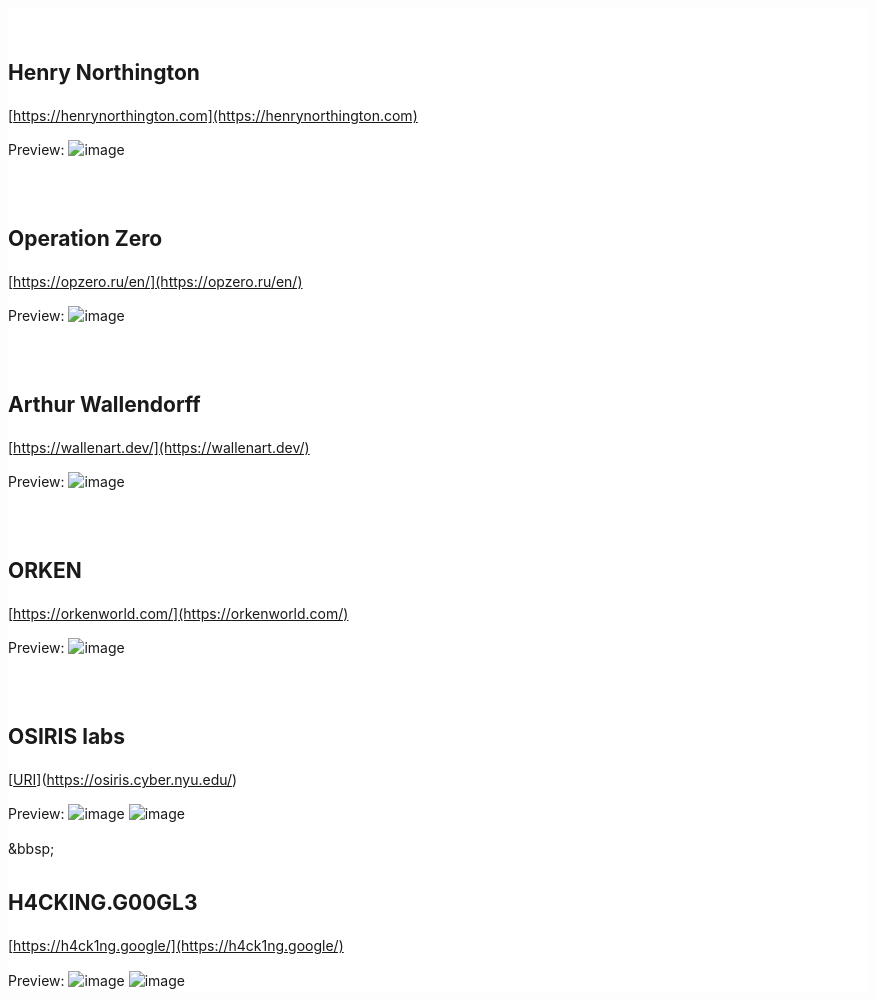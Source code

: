 &nbsp;

## Henry Northington
[https://henrynorthington.com](https://henrynorthington.com)

Preview:
![image](https://github.com/user-attachments/assets/8f5bdbd1-63da-4424-9496-d357956c6f67)

&nbsp;

## Operation Zero
[https://opzero.ru/en/](https://opzero.ru/en/)

Preview:
![image](https://github.com/user-attachments/assets/d4e3810d-9abe-409b-a8b3-62ec45648ea0)

&nbsp;

## Arthur Wallendorff
[https://wallenart.dev/](https://wallenart.dev/)

Preview:
![image](https://github.com/user-attachments/assets/cfcc7961-4ce3-4f35-9764-e1d008d6c725)

&nbsp;

## ORKEN
[https://orkenworld.com/](https://orkenworld.com/)

Preview:
<img width="1440" alt="image" src="https://github.com/user-attachments/assets/d3fcd4a8-b737-4118-8774-41cbdbf24150" />

&nbsp;

## OSIRIS labs
[[URI](https://osiris.cyber.nyu.edu/)](https://osiris.cyber.nyu.edu/)

Preview:
<img width="1440" alt="image" src="https://github.com/user-attachments/assets/fd4e7e3b-a518-47cf-ab0a-d08f17011ecf" />
<img width="1440" alt="image" src="https://github.com/user-attachments/assets/4466b18b-1fe3-4871-93d1-d9a191a1d0cf" />

&bbsp;

## H4CKING.G00GL3
[https://h4ck1ng.google/](https://h4ck1ng.google/)

Preview:
<img width="1440" alt="image" src="https://github.com/user-attachments/assets/c7e75459-5ca0-43ec-976d-e1f6db534d79" />
<img width="1440" alt="image" src="https://github.com/user-attachments/assets/ab53a143-1403-48e4-9703-189b2678f238" />
